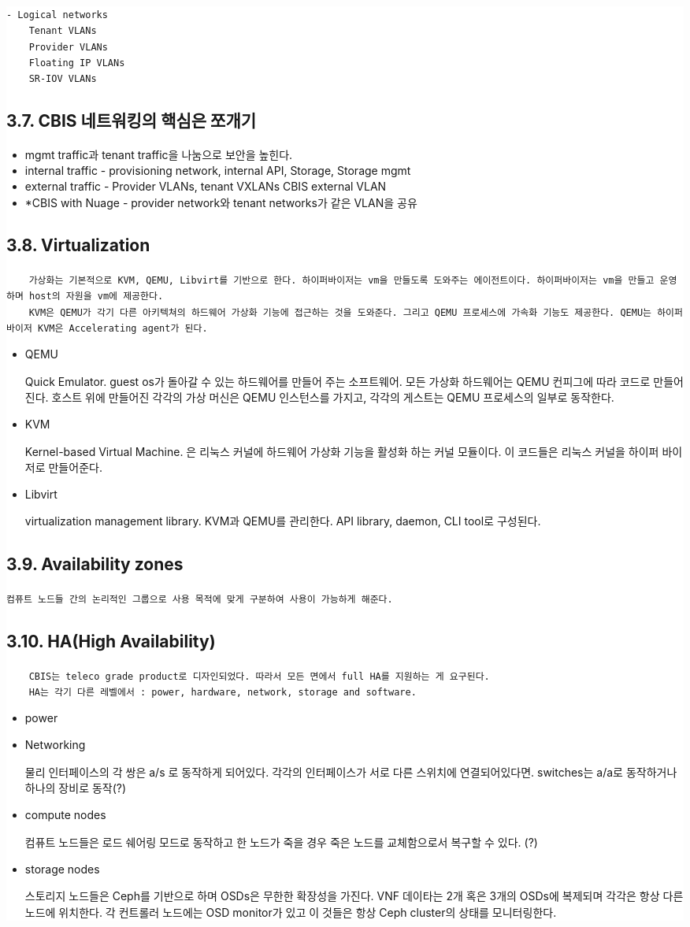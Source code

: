     - Logical networks
        Tenant VLANs
        Provider VLANs
        Floating IP VLANs
        SR-IOV VLANs

## 3.7. CBIS 네트워킹의 핵심은 쪼개기

- mgmt traffic과 tenant traffic을 나눔으로 보안을 높힌다.
- internal traffic - provisioning network, internal API, Storage, Storage mgmt
- external traffic - Provider VLANs, tenant VXLANs CBIS external VLAN
- *CBIS with Nuage - provider network와 tenant networks가 같은 VLAN을 공유


## 3.8. Virtualization

        가상화는 기본적으로 KVM, QEMU, Libvirt를 기반으로 한다. 하이퍼바이저는 vm을 만들도록 도와주는 에이전트이다. 하이퍼바이저는 vm을 만들고 운영하며 host의 자원을 vm에 제공한다.
        KVM은 QEMU가 각기 다른 아키텍쳐의 하드웨어 가상화 기능에 접근하는 것을 도와준다. 그리고 QEMU 프로세스에 가속화 기능도 제공한다. QEMU는 하이퍼바이저 KVM은 Accelerating agent가 된다.

- QEMU

    Quick Emulator. guest os가 돌아갈 수 있는 하드웨어를 만들어 주는 소프트웨어.
    모든 가상화 하드웨어는 QEMU 컨피그에 따라 코드로 만들어진다.
    호스트 위에 만들어진 각각의 가상 머신은 QEMU 인스턴스를 가지고, 각각의 게스트는 QEMU 프로세스의 일부로 동작한다. 

- KVM

    Kernel-based Virtual Machine. 은 리눅스 커널에 하드웨어 가상화 기능을 활성화 하는 커널 모듈이다. 이 코드들은 리눅스 커널을 하이퍼 바이저로 만들어준다. 

- Libvirt

    virtualization management library. KVM과 QEMU를 관리한다.
    API library, daemon, CLI tool로 구성된다.


## 3.9. Availability zones

    컴퓨트 노드들 간의 논리적인 그룹으로 사용 목적에 맞게 구분하여 사용이 가능하게 해준다.


## 3.10. HA(High Availability)
        CBIS는 teleco grade product로 디자인되었다. 따라서 모든 면에서 full HA를 지원하는 게 요구된다.
        HA는 각기 다른 레벨에서 : power, hardware, network, storage and software.

- power 
- Networking 

    물리 인터페이스의 각 쌍은 a/s 로 동작하게 되어있다. 각각의 인터페이스가 서로 다른 스위치에 연결되어있다면. switches는 a/a로 동작하거나 하나의 장비로 동작(?)
- compute nodes

    컴퓨트 노드들은 로드 쉐어링 모드로 동작하고 한 노드가 죽을 경우 죽은 노드를 교체함으로서 복구할 수 있다. (?)
- storage nodes 

    스토리지 노드들은 Ceph를 기반으로 하며 OSDs은 무한한 확장성을 가진다.
    VNF 데이타는 2개 혹은 3개의 OSDs에 복제되며 각각은 항상 다른 노드에 위치한다.
    각 컨트롤러 노드에는 OSD monitor가 있고 이 것들은 항상 Ceph cluster의 상태를 모니터링한다.

